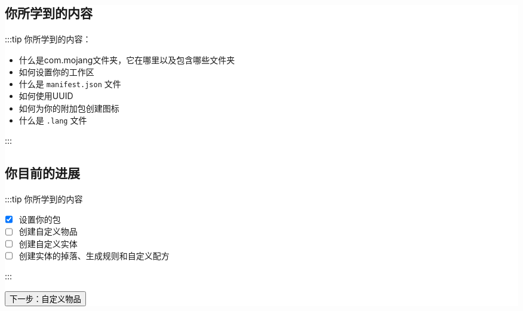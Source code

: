 ## 你所学到的内容

:::tip 你所学到的内容：

-   什么是com.mojang文件夹，它在哪里以及包含哪些文件夹
-   如何设置你的工作区
-   什么是 `manifest.json` 文件
-   如何使用UUID
-   如何为你的附加包创建图标
-   什么是 `.lang` 文件

:::

## 你目前的进展

:::tip 你所学到的内容

-   [x] 设置你的包
-   [ ] 创建自定义物品
-   [ ] 创建自定义实体
-   [ ] 创建实体的掉落、生成规则和自定义配方

:::

<Button link="../guide/custom-item.md">下一步：自定义物品</Button>